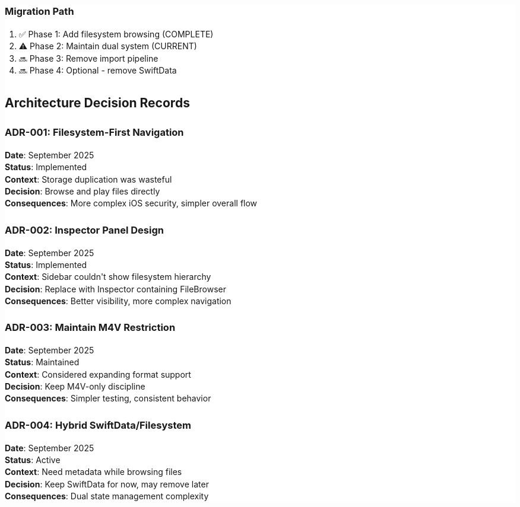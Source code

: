 ### Migration Path
1. ✅ Phase 1: Add filesystem browsing (COMPLETE)
2. ⚠️ Phase 2: Maintain dual system (CURRENT)
3. 🔜 Phase 3: Remove import pipeline
4. 🔜 Phase 4: Optional - remove SwiftData

## Architecture Decision Records

### ADR-001: Filesystem-First Navigation
**Date**: September 2025  
**Status**: Implemented  
**Context**: Storage duplication was wasteful  
**Decision**: Browse and play files directly  
**Consequences**: More complex iOS security, simpler overall flow  

### ADR-002: Inspector Panel Design
**Date**: September 2025  
**Status**: Implemented  
**Context**: Sidebar couldn't show filesystem hierarchy  
**Decision**: Replace with Inspector containing FileBrowser  
**Consequences**: Better visibility, more complex navigation  

### ADR-003: Maintain M4V Restriction
**Date**: September 2025  
**Status**: Maintained  
**Context**: Considered expanding format support  
**Decision**: Keep M4V-only discipline  
**Consequences**: Simpler testing, consistent behavior  

### ADR-004: Hybrid SwiftData/Filesystem
**Date**: September 2025  
**Status**: Active  
**Context**: Need metadata while browsing files  
**Decision**: Keep SwiftData for now, may remove later  
**Consequences**: Dual state management complexity